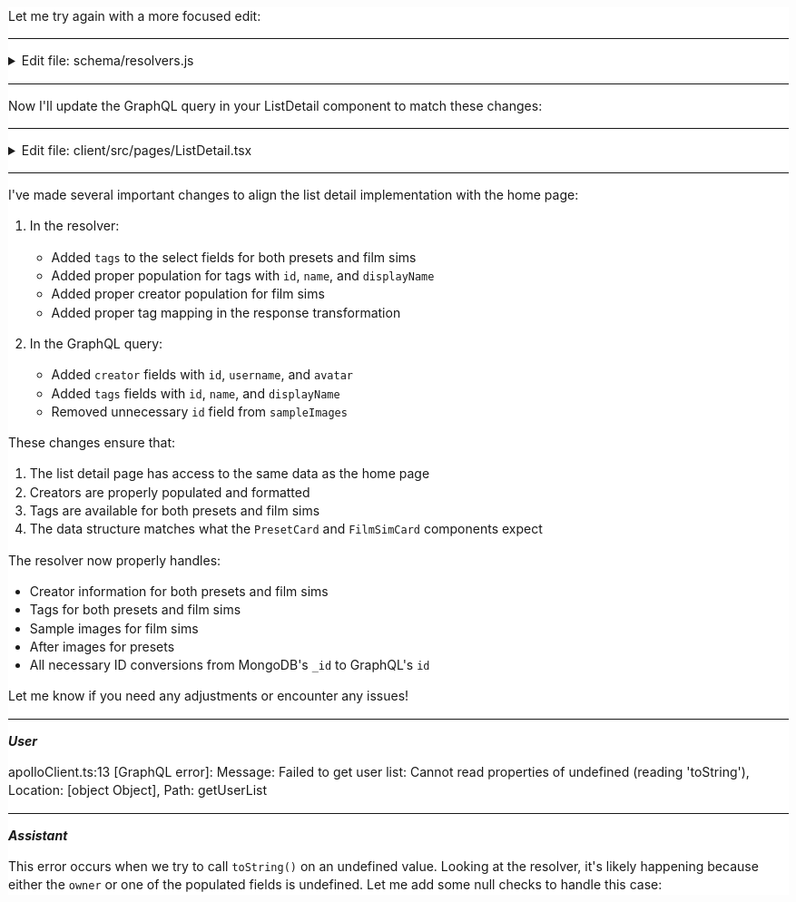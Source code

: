 
Let me try again with a more focused edit:


---

<details><summary>Edit file: schema/resolvers.js</summary></details>

---

Now I'll update the GraphQL query in your ListDetail component to match these changes:


---

<details><summary>Edit file: client/src/pages/ListDetail.tsx</summary></details>

---

I've made several important changes to align the list detail implementation with the home page:

1. In the resolver:
   - Added `tags` to the select fields for both presets and film sims
   - Added proper population for tags with `id`, `name`, and `displayName`
   - Added proper creator population for film sims
   - Added proper tag mapping in the response transformation

2. In the GraphQL query:
   - Added `creator` fields with `id`, `username`, and `avatar`
   - Added `tags` fields with `id`, `name`, and `displayName`
   - Removed unnecessary `id` field from `sampleImages`

These changes ensure that:
1. The list detail page has access to the same data as the home page
2. Creators are properly populated and formatted
3. Tags are available for both presets and film sims
4. The data structure matches what the `PresetCard` and `FilmSimCard` components expect

The resolver now properly handles:
- Creator information for both presets and film sims
- Tags for both presets and film sims
- Sample images for film sims
- After images for presets
- All necessary ID conversions from MongoDB's `_id` to GraphQL's `id`

Let me know if you need any adjustments or encounter any issues!

---

_**User**_

apolloClient.ts:13 [GraphQL error]: Message: Failed to get user list: Cannot read properties of undefined (reading 'toString'), Location: [object Object], Path: getUserList

---

_**Assistant**_

This error occurs when we try to call `toString()` on an undefined value. Looking at the resolver, it's likely happening because either the `owner` or one of the populated fields is undefined. Let me add some null checks to handle this case:
